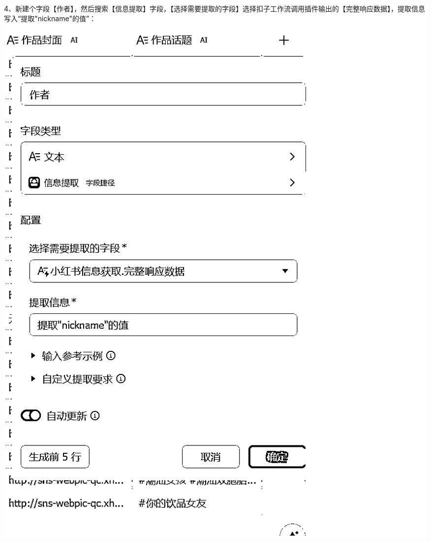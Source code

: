 4、新建个字段【作者】，然后搜索【信息提取】字段，【选择需要提取的字段】选择扣子工作流调用插件输出的【完整响应数据】，提取信息写入“提取"nickname"的值”：

![](img/45b6f325f23d27e2c419d153d935a6cd.png)
